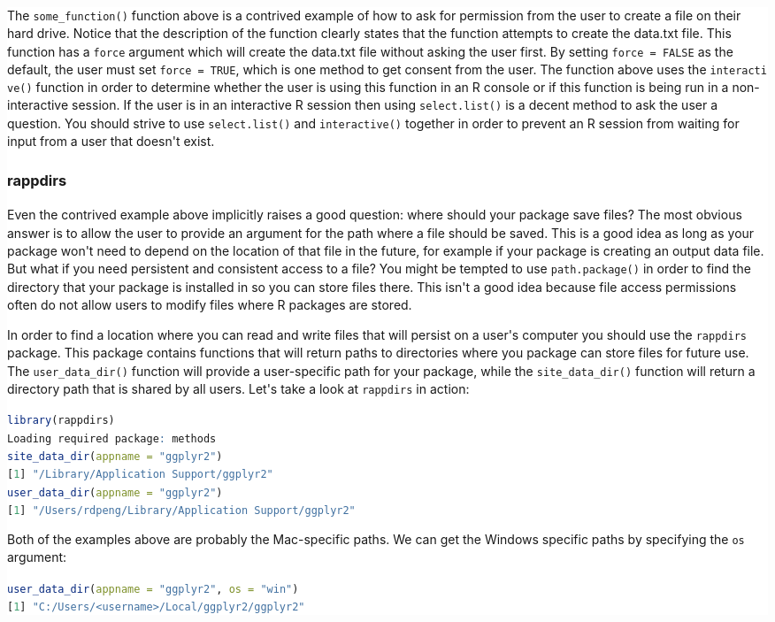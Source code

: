 The `some_function()` function above is a contrived example of how to ask for
permission from the user to create a file on their hard drive. Notice that the
description of the function clearly states that the function attempts to create
the data.txt file.
This function has a `force` argument which will create the data.txt file without
asking the user first. By setting `force = FALSE` as the default, the user must
set `force = TRUE`, which is one method to get consent from the user.
The function above uses the `interactive()` function in order to determine
whether the user is using this function in an R console or if this function is
being run in a non-interactive session. If the user is in an interactive R
session then using `select.list()` is a decent method to ask the user a
question. You should strive to use `select.list()` and `interactive()` together
in order to prevent an R session from waiting for input from a user that doesn't
exist.

### rappdirs

Even the contrived example above implicitly raises a good question: where should
your package save files? The most obvious answer is to allow the user to provide
an argument for the path where a file should be saved. This is a good idea as
long as your package won't need to depend on the location of that file in the
future, for example if your package is creating an output data file. But what if
you need persistent and consistent access to a file? You might be tempted to
use `path.package()` in order to find the directory that your package is
installed in so you can store files there. This isn't a good idea because file
access permissions often do not allow users to modify files where R packages
are stored.

In order to find a location where you can read and write files that
will persist on a user's computer you should use the `rappdirs` package. This
package contains functions that will return paths to directories where you
package can store files for future use. The `user_data_dir()` function will
provide a user-specific path for your package, while the `site_data_dir()`
function will return a directory path that is shared by all users. Let's take a
look at `rappdirs` in action:


```r
library(rappdirs)
Loading required package: methods
site_data_dir(appname = "ggplyr2")
[1] "/Library/Application Support/ggplyr2"
user_data_dir(appname = "ggplyr2")
[1] "/Users/rdpeng/Library/Application Support/ggplyr2"
```

Both of the examples above are probably the Mac-specific paths. We can get the
Windows specific paths by specifying the `os` argument:


```r
user_data_dir(appname = "ggplyr2", os = "win")
[1] "C:/Users/<username>/Local/ggplyr2/ggplyr2"
```
